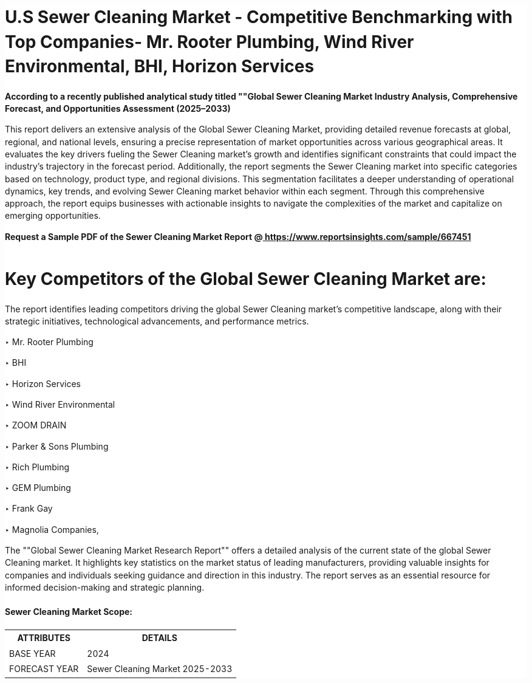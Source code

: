 # U.S Sewer Cleaning Market - Competitive Benchmarking with Top Companies- Mr. Rooter Plumbing, Wind River Environmental, BHI, Horizon Services

<strong>According to a recently published analytical study titled ""Global Sewer Cleaning Market Industry Analysis, Comprehensive Forecast, and Opportunities Assessment (2025–2033)</strong>

 This report delivers an extensive analysis of the Global Sewer Cleaning Market, providing detailed revenue forecasts at global, regional, and national levels, ensuring a precise representation of market opportunities across various geographical areas. It evaluates the key drivers fueling the Sewer Cleaning market’s growth and identifies significant constraints that could impact the industry’s trajectory in the forecast period. Additionally, the report segments the Sewer Cleaning market into specific categories based on technology, product type, and regional divisions. This segmentation facilitates a deeper understanding of operational dynamics, key trends, and evolving Sewer Cleaning market behavior within each segment. Through this comprehensive approach, the report equips businesses with actionable insights to navigate the complexities of the market and capitalize on emerging opportunities.

<strong>Request a Sample PDF of the Sewer Cleaning Market Report </strong><strong>@<a href=https://www.reportsinsights.com/sample/667451> https://www.reportsinsights.com/sample/667451</a></strong></font>

# <strong>Key Competitors of the Global Sewer Cleaning Market are:</strong>

The report identifies leading competitors driving the global Sewer Cleaning market’s competitive landscape, along with their strategic initiatives, technological advancements, and performance metrics.

‣ Mr. Rooter Plumbing

‣ BHI

‣ Horizon Services

‣ Wind River Environmental

‣ ZOOM DRAIN

‣ Parker & Sons Plumbing

‣ Rich Plumbing

‣ GEM Plumbing

‣ Frank Gay

‣ Magnolia Companies,

The ""Global Sewer Cleaning Market Research Report"" offers a detailed analysis of the current state of the global Sewer Cleaning market. It highlights key statistics on the market status of leading manufacturers, providing valuable insights for companies and individuals seeking guidance and direction in this industry. The report serves as an essential resource for informed decision-making and strategic planning.

<h4>Sewer Cleaning Market Scope:</h4>
<table>
<tr>
<th>ATTRIBUTES</th>
<th>DETAILS</th>
</tr>
<tr>
<td>BASE YEAR</td>
<td>2024</td>
</tr>
<tr>
<td>FORECAST YEAR</td>
<td>Sewer Cleaning Market 2025-2033</td>